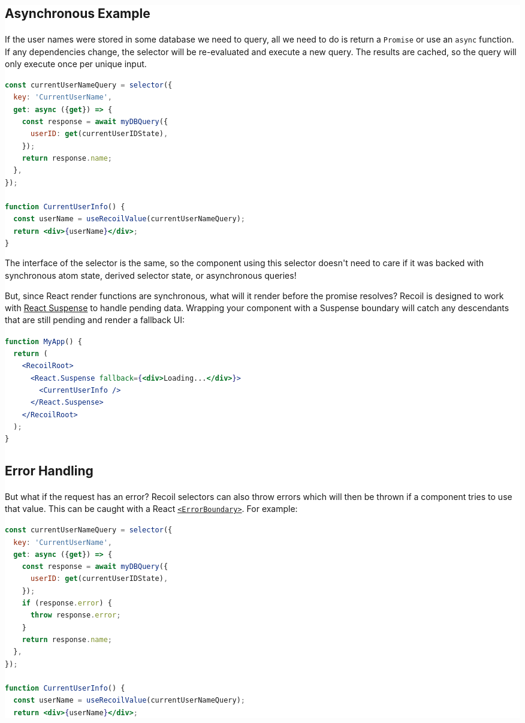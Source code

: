 ## Asynchronous Example

If the user names were stored in some database we need to query, all we need to do is return a `Promise` or use an `async` function. If any dependencies change, the selector will be re-evaluated and execute a new query. The results are cached, so the query will only execute once per unique input.

```jsx
const currentUserNameQuery = selector({
  key: 'CurrentUserName',
  get: async ({get}) => {
    const response = await myDBQuery({
      userID: get(currentUserIDState),
    });
    return response.name;
  },
});

function CurrentUserInfo() {
  const userName = useRecoilValue(currentUserNameQuery);
  return <div>{userName}</div>;
}
```

The interface of the selector is the same, so the component using this selector doesn't need to care if it was backed with synchronous atom state, derived selector state, or asynchronous queries!

But, since React render functions are synchronous, what will it render before the promise resolves? Recoil is designed to work with [React Suspense](https://reactjs.org/docs/concurrent-mode-suspense.html) to handle pending data. Wrapping your component with a Suspense boundary will catch any descendants that are still pending and render a fallback UI:

```jsx
function MyApp() {
  return (
    <RecoilRoot>
      <React.Suspense fallback={<div>Loading...</div>}>
        <CurrentUserInfo />
      </React.Suspense>
    </RecoilRoot>
  );
}
```

## Error Handling

But what if the request has an error? Recoil selectors can also throw errors which will then be thrown if a component tries to use that value. This can be caught with a React [`<ErrorBoundary>`](https://reactjs.org/docs/error-boundaries.html). For example:

```jsx
const currentUserNameQuery = selector({
  key: 'CurrentUserName',
  get: async ({get}) => {
    const response = await myDBQuery({
      userID: get(currentUserIDState),
    });
    if (response.error) {
      throw response.error;
    }
    return response.name;
  },
});

function CurrentUserInfo() {
  const userName = useRecoilValue(currentUserNameQuery);
  return <div>{userName}</div>;
```